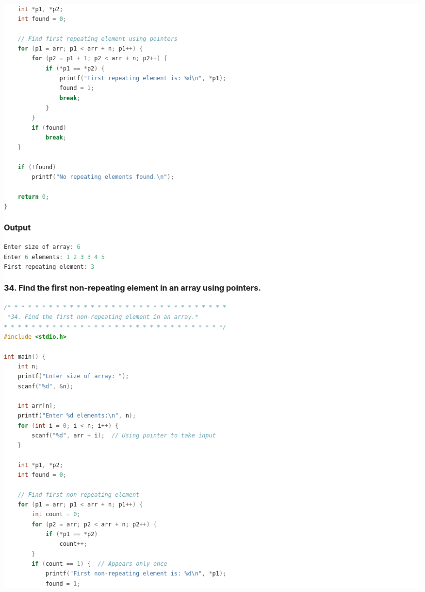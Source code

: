 ```c
    int *p1, *p2;
    int found = 0;

    // Find first repeating element using pointers
    for (p1 = arr; p1 < arr + n; p1++) {
        for (p2 = p1 + 1; p2 < arr + n; p2++) {
            if (*p1 == *p2) {
                printf("First repeating element is: %d\n", *p1);
                found = 1;
                break;
            }
        }
        if (found)
            break;
    }

    if (!found)
        printf("No repeating elements found.\n");

    return 0;
}


```
### Output
```c
Enter size of array: 6
Enter 6 elements: 1 2 3 3 4 5
First repeating element: 3
```
### 34. Find the first non-repeating element in an array using pointers.
```c
/* * * * * * * * * * * * * * * * * * * * * * * * * * * * * * * *
 *34. Find the first non-repeating element in an array.*
* * * * * * * * * * * * * * * * * * * * * * * * * * * * * * * */
#include <stdio.h>

int main() {
    int n;
    printf("Enter size of array: ");
    scanf("%d", &n);

    int arr[n];
    printf("Enter %d elements:\n", n);
    for (int i = 0; i < n; i++) {
        scanf("%d", arr + i);  // Using pointer to take input
    }

    int *p1, *p2;
    int found = 0;

    // Find first non-repeating element
    for (p1 = arr; p1 < arr + n; p1++) {
        int count = 0;
        for (p2 = arr; p2 < arr + n; p2++) {
            if (*p1 == *p2)
                count++;
        }
        if (count == 1) {  // Appears only once
            printf("First non-repeating element is: %d\n", *p1);
            found = 1;
```